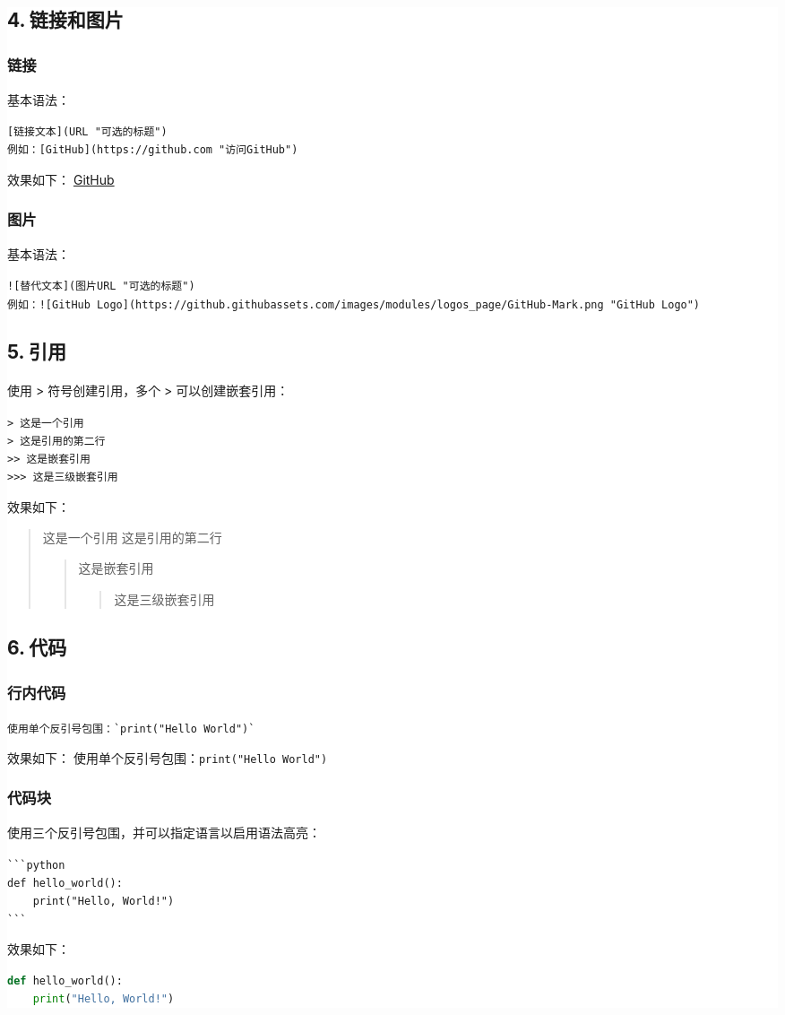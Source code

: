 ## 4. 链接和图片
### 链接
基本语法：
```
[链接文本](URL "可选的标题")
例如：[GitHub](https://github.com "访问GitHub")
```
效果如下：
[GitHub](https://github.com "访问GitHub")

### 图片
基本语法：
```
![替代文本](图片URL "可选的标题")
例如：![GitHub Logo](https://github.githubassets.com/images/modules/logos_page/GitHub-Mark.png "GitHub Logo")
```

## 5. 引用
使用 > 符号创建引用，多个 > 可以创建嵌套引用：
```
> 这是一个引用
> 这是引用的第二行
>> 这是嵌套引用
>>> 这是三级嵌套引用
```
效果如下：
> 这是一个引用
> 这是引用的第二行
>> 这是嵌套引用
>>> 这是三级嵌套引用

## 6. 代码
### 行内代码
```
使用单个反引号包围：`print("Hello World")`
```
效果如下：
使用单个反引号包围：`print("Hello World")`

### 代码块
使用三个反引号包围，并可以指定语言以启用语法高亮：
```
​```python
def hello_world():
    print("Hello, World!")
​```
```
效果如下：
```python
def hello_world():
    print("Hello, World!")
```
